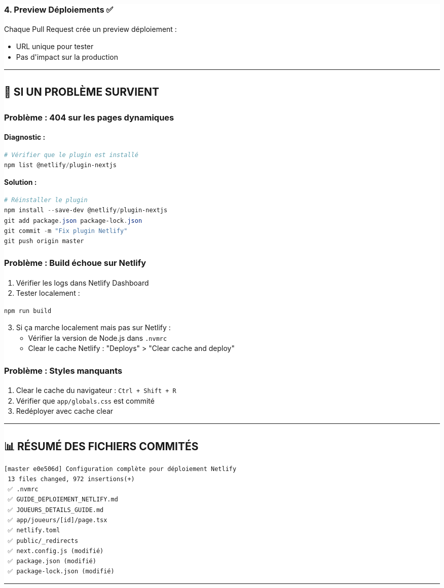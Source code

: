 ### 4. Preview Déploiements ✅

Chaque Pull Request crée un preview déploiement :
- URL unique pour tester
- Pas d'impact sur la production

---

## 🔧 SI UN PROBLÈME SURVIENT

### Problème : 404 sur les pages dynamiques

**Diagnostic :**
```powershell
# Vérifier que le plugin est installé
npm list @netlify/plugin-nextjs
```

**Solution :**
```powershell
# Réinstaller le plugin
npm install --save-dev @netlify/plugin-nextjs
git add package.json package-lock.json
git commit -m "Fix plugin Netlify"
git push origin master
```

### Problème : Build échoue sur Netlify

1. Vérifier les logs dans Netlify Dashboard
2. Tester localement :
```powershell
npm run build
```

3. Si ça marche localement mais pas sur Netlify :
   - Vérifier la version de Node.js dans `.nvmrc`
   - Clear le cache Netlify : "Deploys" > "Clear cache and deploy"

### Problème : Styles manquants

1. Clear le cache du navigateur : `Ctrl + Shift + R`
2. Vérifier que `app/globals.css` est commité
3. Redéployer avec cache clear

---

## 📊 RÉSUMÉ DES FICHIERS COMMITÉS

```
[master e0e506d] Configuration complète pour déploiement Netlify
 13 files changed, 972 insertions(+)
 ✅ .nvmrc
 ✅ GUIDE_DEPLOIEMENT_NETLIFY.md
 ✅ JOUEURS_DETAILS_GUIDE.md
 ✅ app/joueurs/[id]/page.tsx
 ✅ netlify.toml
 ✅ public/_redirects
 ✅ next.config.js (modifié)
 ✅ package.json (modifié)
 ✅ package-lock.json (modifié)
```

---